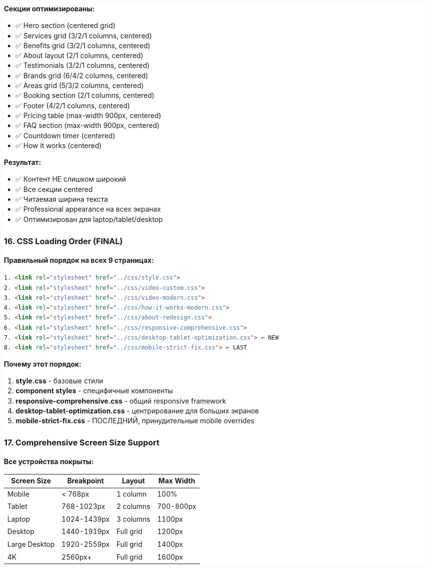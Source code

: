**Секции оптимизированы:**
- ✅ Hero section (centered grid)
- ✅ Services grid (3/2/1 columns, centered)
- ✅ Benefits grid (3/2/1 columns, centered)
- ✅ About layout (2/1 columns, centered)
- ✅ Testimonials (3/2/1 columns, centered)
- ✅ Brands grid (6/4/2 columns, centered)
- ✅ Areas grid (5/3/2 columns, centered)
- ✅ Booking section (2/1 columns, centered)
- ✅ Footer (4/2/1 columns, centered)
- ✅ Pricing table (max-width 900px, centered)
- ✅ FAQ section (max-width 900px, centered)
- ✅ Countdown timer (centered)
- ✅ How it works (centered)

**Результат:**
- ✅ Контент НЕ слишком широкий
- ✅ Все секции centered
- ✅ Читаемая ширина текста
- ✅ Professional appearance на всех экранах
- ✅ Оптимизирован для laptop/tablet/desktop

### 16. **CSS Loading Order (FINAL)**

**Правильный порядок на всех 9 страницах:**
```html
1. <link rel="stylesheet" href="../css/style.css">
2. <link rel="stylesheet" href="../css/video-custom.css">
3. <link rel="stylesheet" href="../css/video-modern.css">
4. <link rel="stylesheet" href="../css/how-it-works-modern.css">
5. <link rel="stylesheet" href="../css/about-redesign.css">
6. <link rel="stylesheet" href="../css/responsive-comprehensive.css">
7. <link rel="stylesheet" href="../css/desktop-tablet-optimization.css"> ← NEW
8. <link rel="stylesheet" href="../css/mobile-strict-fix.css"> ← LAST
```

**Почему этот порядок:**
1. **style.css** - базовые стили
2. **component styles** - специфичные компоненты
3. **responsive-comprehensive.css** - общий responsive framework
4. **desktop-tablet-optimization.css** - центрирование для больших экранов
5. **mobile-strict-fix.css** - ПОСЛЕДНИЙ, принудительные mobile overrides

### 17. **Comprehensive Screen Size Support**

**Все устройства покрыты:**

| Screen Size | Breakpoint | Layout | Max Width |
|------------|------------|--------|-----------|
| Mobile | < 768px | 1 column | 100% |
| Tablet | 768-1023px | 2 columns | 700-800px |
| Laptop | 1024-1439px | 3 columns | 1100px |
| Desktop | 1440-1919px | Full grid | 1200px |
| Large Desktop | 1920-2559px | Full grid | 1400px |
| 4K | 2560px+ | Full grid | 1600px |

